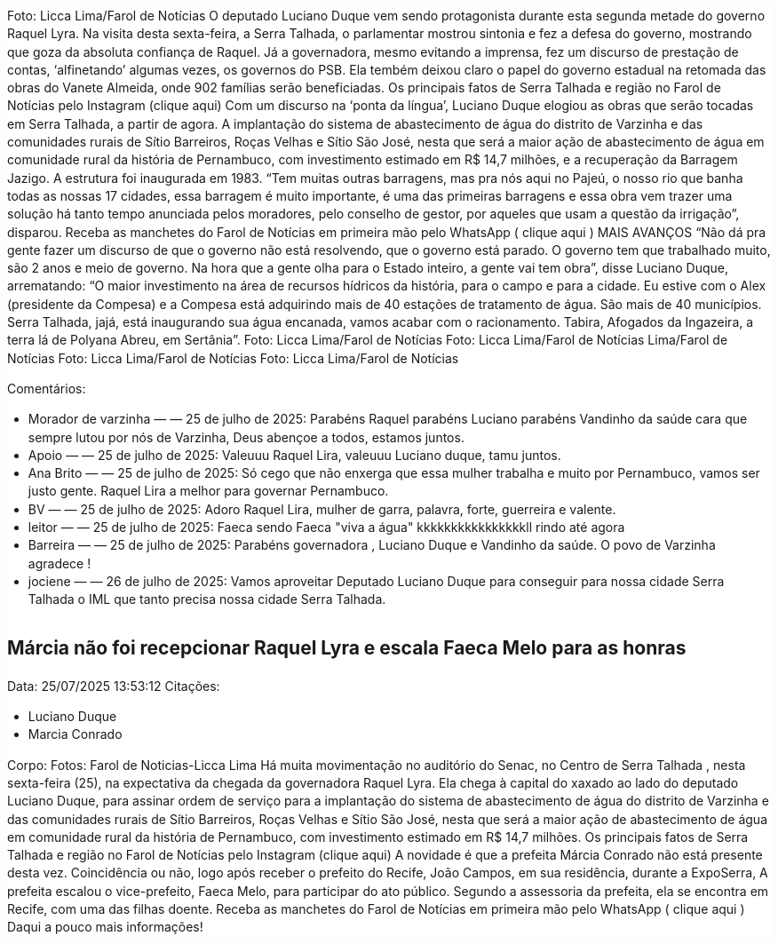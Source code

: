 Foto: Licca Lima/Farol de Notícias O deputado Luciano Duque vem sendo protagonista durante esta segunda metade do governo Raquel Lyra. Na visita desta sexta-feira, a Serra Talhada, o parlamentar mostrou sintonia e fez a defesa do governo, mostrando que goza da absoluta confiança de Raquel. Já a governadora, mesmo evitando a imprensa, fez um discurso de prestação de contas, ‘alfinetando’ algumas vezes, os governos do PSB. Ela tembém deixou claro o papel do governo estadual na retomada das obras do Vanete Almeida, onde 902 famílias serão beneficiadas. Os principais fatos de Serra Talhada e região no Farol de Notícias pelo Instagram (clique aqui) Com um discurso na ‘ponta da língua’, Luciano Duque elogiou as obras que serão tocadas em Serra Talhada, a partir de agora. A implantação do sistema de abastecimento de água do distrito de Varzinha e das comunidades rurais de Sítio Barreiros, Roças Velhas e Sítio São José, nesta que será a maior ação de abastecimento de água em comunidade rural da história de Pernambuco, com investimento estimado em R$ 14,7 milhões, e a recuperação da Barragem Jazigo. A estrutura foi inaugurada em 1983. “Tem muitas outras barragens, mas pra nós aqui no Pajeú, o nosso rio que banha todas as nossas 17 cidades, essa barragem é muito importante, é uma das primeiras barragens e essa obra vem trazer uma solução há tanto tempo anunciada pelos moradores, pelo conselho de gestor, por aqueles que usam a questão da irrigação”, disparou. Receba as manchetes do Farol de Notícias em primeira mão pelo WhatsApp ( clique aqui ) MAIS AVANÇOS “Não dá pra gente fazer um discurso de que o governo não está resolvendo, que o governo está parado. O governo tem que trabalhado muito, são 2 anos e meio de governo. Na hora que a gente olha para o Estado inteiro, a gente vai tem obra”, disse Luciano Duque, arrematando: “O maior investimento na área de recursos hídricos da história, para o campo e para a cidade. Eu estive com o Alex (presidente da Compesa) e a Compesa está adquirindo mais de 40 estações de tratamento de água. São mais de 40 municípios. Serra Talhada, jajá, está inaugurando sua água encanada, vamos acabar com o racionamento. Tabira, Afogados da Ingazeira, a terra lá de Polyana Abreu, em Sertânia”. Foto: Licca Lima/Farol de Notícias Foto: Licca Lima/Farol de Notícias Lima/Farol de Notícias Foto: Licca Lima/Farol de Notícias Foto: Licca Lima/Farol de Notícias

Comentários:
- Morador de varzinha — — 25 de julho de 2025: Parabéns Raquel parabéns Luciano parabéns Vandinho da saúde cara que sempre lutou por nós de Varzinha, Deus abençoe a todos, estamos juntos.
- Apoio — — 25 de julho de 2025: Valeuuu Raquel Lira, valeuuu Luciano duque, tamu juntos.
- Ana Brito — — 25 de julho de 2025: Só cego que não enxerga que essa mulher trabalha e muito por Pernambuco, vamos ser justo gente. Raquel Lira a melhor para governar Pernambuco.
- BV — — 25 de julho de 2025: Adoro Raquel Lira, mulher de garra, palavra, forte, guerreira e valente.
- leitor — — 25 de julho de 2025: Faeca sendo Faeca "viva a água" kkkkkkkkkkkkkkkkll rindo até agora
- Barreira — — 25 de julho de 2025: Parabéns governadora , Luciano Duque e Vandinho da saúde. O povo de Varzinha agradece !
- jociene — — 26 de julho de 2025: Vamos aproveitar Deputado Luciano Duque para conseguir para nossa cidade Serra Talhada o IML que tanto precisa nossa cidade Serra Talhada.


## Márcia não foi recepcionar Raquel Lyra e escala Faeca Melo para as honras
Data: 25/07/2025 13:53:12
Citações:
- Luciano Duque
- Marcia Conrado

Corpo:
Fotos: Farol de Noticias-Licca Lima Há muita movimentação no auditório do Senac, no Centro de Serra Talhada , nesta sexta-feira (25), na expectativa da chegada da governadora Raquel Lyra. Ela chega à capital do xaxado ao lado do deputado Luciano Duque, para assinar ordem de serviço para a implantação do sistema de abastecimento de água do distrito de Varzinha e das comunidades rurais de Sítio Barreiros, Roças Velhas e Sítio São José, nesta que será a maior ação de abastecimento de água em comunidade rural da história de Pernambuco, com investimento estimado em R$ 14,7 milhões. Os principais fatos de Serra Talhada e região no Farol de Notícias pelo Instagram (clique aqui) A novidade é que a prefeita Márcia Conrado não está presente desta vez. Coincidência ou não, logo após receber o prefeito do Recife, João Campos, em sua residência, durante a ExpoSerra, A prefeita escalou o vice-prefeito, Faeca Melo, para participar do ato público. Segundo a assessoria da prefeita, ela se encontra em Recife, com uma das filhas doente. Receba as manchetes do Farol de Notícias em primeira mão pelo WhatsApp ( clique aqui ) Daqui a pouco mais informações!
